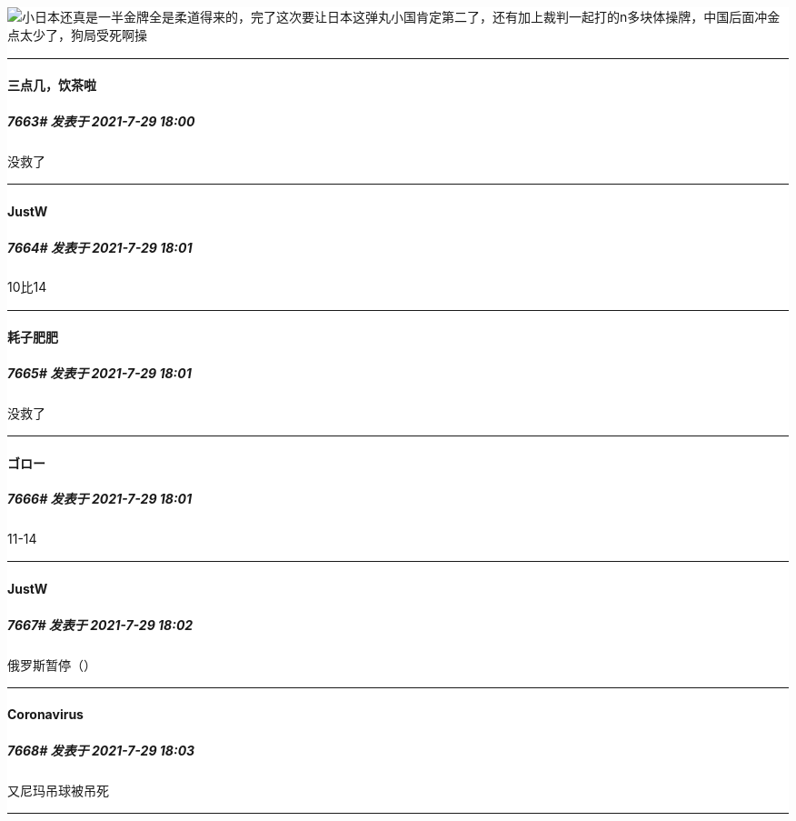 
<img src="https://static.saraba1st.com/image/smiley/face2017/166.png" referrerpolicy="no-referrer">小日本还真是一半金牌全是柔道得来的，完了这次要让日本这弹丸小国肯定第二了，还有加上裁判一起打的n多块体操牌，中国后面冲金点太少了，狗局受死啊操


*****

####  三点几，饮茶啦  
##### 7663#       发表于 2021-7-29 18:00


没救了


*****

####  JustW  
##### 7664#       发表于 2021-7-29 18:01


10比14


*****

####  耗子肥肥  
##### 7665#       发表于 2021-7-29 18:01


没救了


*****

####  ゴロー  
##### 7666#       发表于 2021-7-29 18:01


11-14


*****

####  JustW  
##### 7667#       发表于 2021-7-29 18:02


俄罗斯暂停（）


*****

####  Coronavirus  
##### 7668#       发表于 2021-7-29 18:03


又尼玛吊球被吊死


*****
